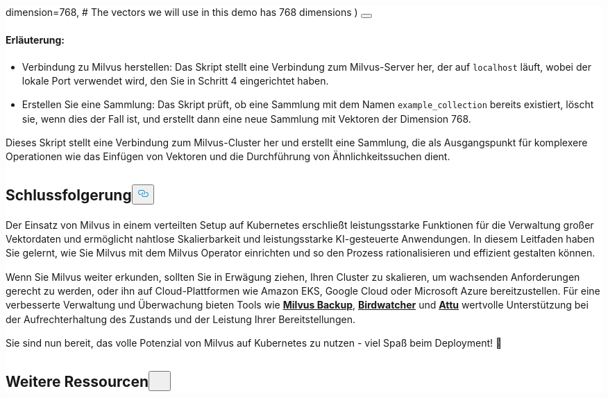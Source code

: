    dimension=<span class="hljs-number">768</span>,  <span class="hljs-comment"># The vectors we will use in this demo has 768 dimensions</span>
)
<button class="copy-code-btn"></button></code></pre>
<h4 id="Explanation" class="common-anchor-header">Erläuterung:</h4><ul>
<li><p>Verbindung zu Milvus herstellen: Das Skript stellt eine Verbindung zum Milvus-Server her, der auf <code translate="no">localhost</code> läuft, wobei der lokale Port verwendet wird, den Sie in Schritt 4 eingerichtet haben.</p></li>
<li><p>Erstellen Sie eine Sammlung: Das Skript prüft, ob eine Sammlung mit dem Namen <code translate="no">example_collection</code> bereits existiert, löscht sie, wenn dies der Fall ist, und erstellt dann eine neue Sammlung mit Vektoren der Dimension 768.</p></li>
</ul>
<p>Dieses Skript stellt eine Verbindung zum Milvus-Cluster her und erstellt eine Sammlung, die als Ausgangspunkt für komplexere Operationen wie das Einfügen von Vektoren und die Durchführung von Ähnlichkeitssuchen dient.</p>
<h2 id="Conclusion" class="common-anchor-header">Schlussfolgerung<button data-href="#Conclusion" class="anchor-icon" translate="no">
      <svg translate="no"
        aria-hidden="true"
        focusable="false"
        height="20"
        version="1.1"
        viewBox="0 0 16 16"
        width="16"
      >
        <path
          fill="#0092E4"
          fill-rule="evenodd"
          d="M4 9h1v1H4c-1.5 0-3-1.69-3-3.5S2.55 3 4 3h4c1.45 0 3 1.69 3 3.5 0 1.41-.91 2.72-2 3.25V8.59c.58-.45 1-1.27 1-2.09C10 5.22 8.98 4 8 4H4c-.98 0-2 1.22-2 2.5S3 9 4 9zm9-3h-1v1h1c1 0 2 1.22 2 2.5S13.98 12 13 12H9c-.98 0-2-1.22-2-2.5 0-.83.42-1.64 1-2.09V6.25c-1.09.53-2 1.84-2 3.25C6 11.31 7.55 13 9 13h4c1.45 0 3-1.69 3-3.5S14.5 6 13 6z"
        ></path>
      </svg>
    </button></h2><p>Der Einsatz von Milvus in einem verteilten Setup auf Kubernetes erschließt leistungsstarke Funktionen für die Verwaltung großer Vektordaten und ermöglicht nahtlose Skalierbarkeit und leistungsstarke KI-gesteuerte Anwendungen. In diesem Leitfaden haben Sie gelernt, wie Sie Milvus mit dem Milvus Operator einrichten und so den Prozess rationalisieren und effizient gestalten können.</p>
<p>Wenn Sie Milvus weiter erkunden, sollten Sie in Erwägung ziehen, Ihren Cluster zu skalieren, um wachsenden Anforderungen gerecht zu werden, oder ihn auf Cloud-Plattformen wie Amazon EKS, Google Cloud oder Microsoft Azure bereitzustellen. Für eine verbesserte Verwaltung und Überwachung bieten Tools wie <a href="https://milvus.io/docs/milvus_backup_overview.md"><strong>Milvus Backup</strong></a>, <a href="https://milvus.io/docs/birdwatcher_overview.md"><strong>Birdwatcher</strong></a> und <a href="https://github.com/zilliztech/attu"><strong>Attu</strong></a> wertvolle Unterstützung bei der Aufrechterhaltung des Zustands und der Leistung Ihrer Bereitstellungen.</p>
<p>Sie sind nun bereit, das volle Potenzial von Milvus auf Kubernetes zu nutzen - viel Spaß beim Deployment! 🚀</p>
<h2 id="Further-Resources" class="common-anchor-header">Weitere Ressourcen<button data-href="#Further-Resources" class="anchor-icon" translate="no">
      <svg translate="no"
        aria-hidden="true"
        focusable="false"
        height="20"
        version="1.1"
        viewBox="0 0 16 16"
        width="16"
      >
        <path
          fill="#0092E4"
          fill-rule="evenodd"